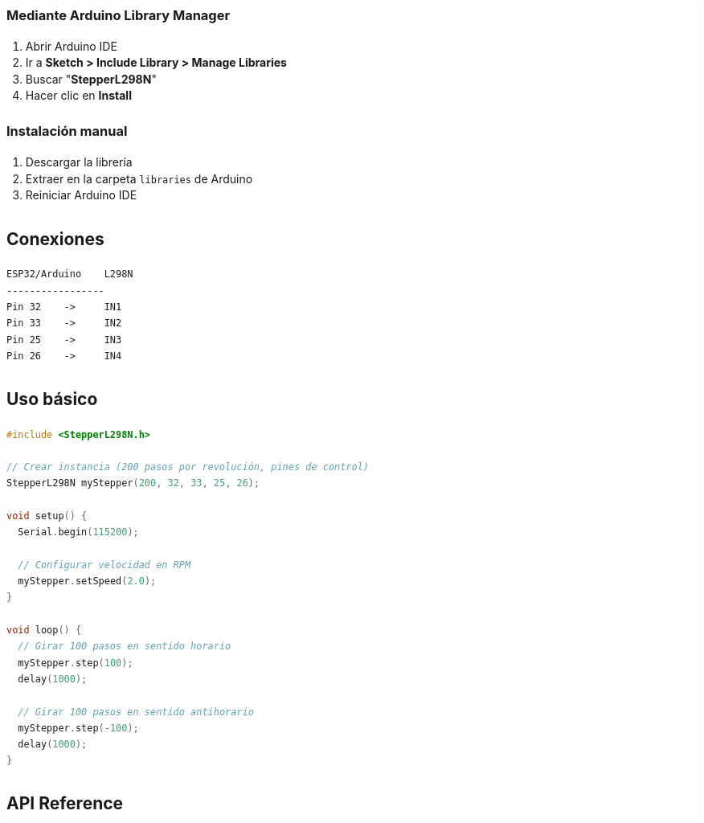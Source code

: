 ### Mediante Arduino Library Manager
1. Abrir Arduino IDE
2. Ir a **Sketch > Include Library > Manage Libraries**
3. Buscar "**StepperL298N**"
4. Hacer clic en **Install**

### Instalación manual
1. Descargar la librería
2. Extraer en la carpeta `libraries` de Arduino
3. Reiniciar Arduino IDE

## Conexiones

```
ESP32/Arduino    L298N
-----------------
Pin 32    ->     IN1
Pin 33    ->     IN2  
Pin 25    ->     IN3
Pin 26    ->     IN4
```

## Uso básico

```cpp
#include <StepperL298N.h>

// Crear instancia (200 pasos por revolución, pines de control)
StepperL298N myStepper(200, 32, 33, 25, 26);

void setup() {
  Serial.begin(115200);
  
  // Configurar velocidad en RPM
  myStepper.setSpeed(2.0);
}

void loop() {
  // Girar 100 pasos en sentido horario
  myStepper.step(100);
  delay(1000);
  
  // Girar 100 pasos en sentido antihorario  
  myStepper.step(-100);
  delay(1000);
}
```

## API Reference
